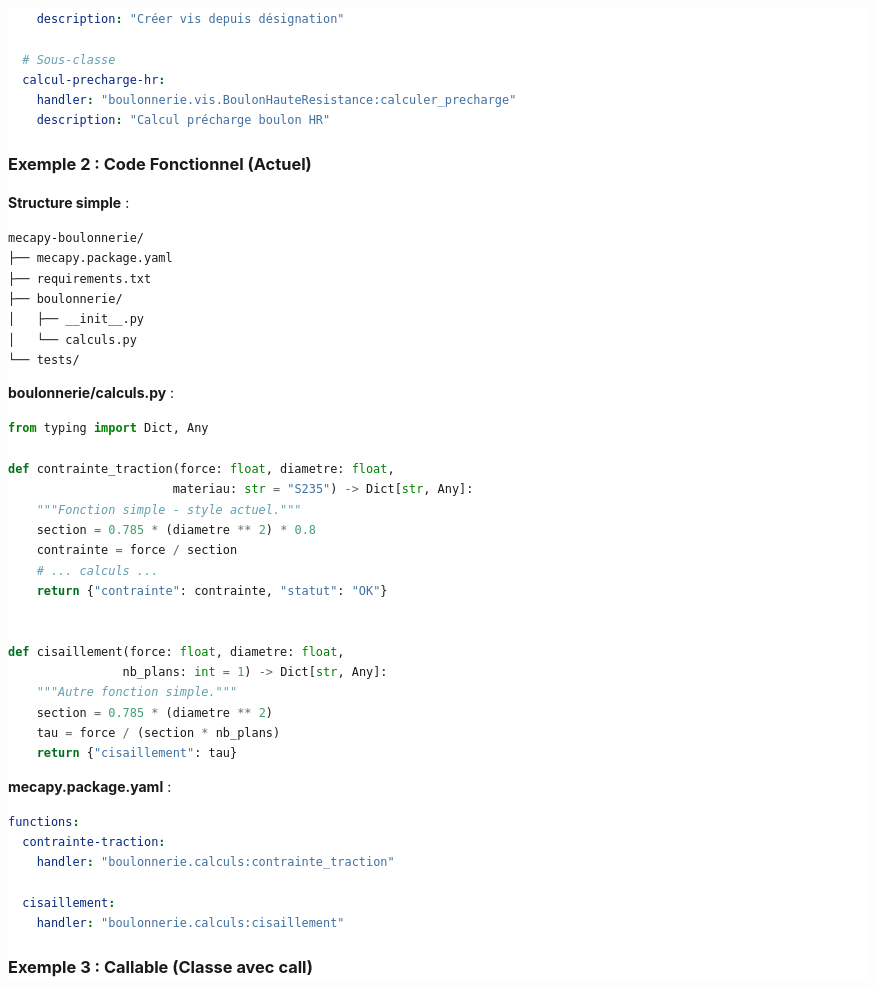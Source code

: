```yaml
    description: "Créer vis depuis désignation"

  # Sous-classe
  calcul-precharge-hr:
    handler: "boulonnerie.vis.BoulonHauteResistance:calculer_precharge"
    description: "Calcul précharge boulon HR"
```

### Exemple 2 : Code Fonctionnel (Actuel)

**Structure simple** :
```
mecapy-boulonnerie/
├── mecapy.package.yaml
├── requirements.txt
├── boulonnerie/
│   ├── __init__.py
│   └── calculs.py
└── tests/
```

**boulonnerie/calculs.py** :
```python
from typing import Dict, Any

def contrainte_traction(force: float, diametre: float,
                       materiau: str = "S235") -> Dict[str, Any]:
    """Fonction simple - style actuel."""
    section = 0.785 * (diametre ** 2) * 0.8
    contrainte = force / section
    # ... calculs ...
    return {"contrainte": contrainte, "statut": "OK"}


def cisaillement(force: float, diametre: float,
                nb_plans: int = 1) -> Dict[str, Any]:
    """Autre fonction simple."""
    section = 0.785 * (diametre ** 2)
    tau = force / (section * nb_plans)
    return {"cisaillement": tau}
```

**mecapy.package.yaml** :
```yaml
functions:
  contrainte-traction:
    handler: "boulonnerie.calculs:contrainte_traction"

  cisaillement:
    handler: "boulonnerie.calculs:cisaillement"
```

### Exemple 3 : Callable (Classe avec __call__)
